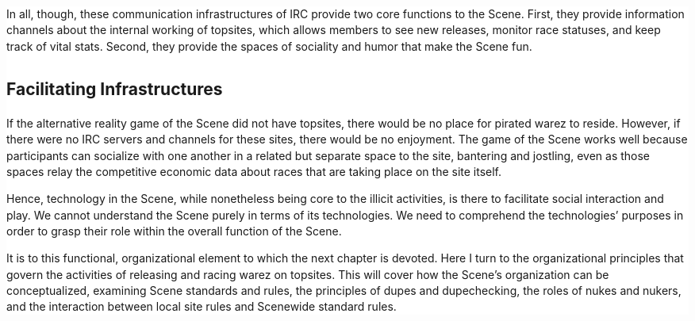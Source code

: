 In all, though, these communication infrastructures of IRC provide two core functions to the Scene. First, they provide information channels about the internal working of topsites, which allows members to see new releases, monitor race statuses, and keep track of vital stats. Second, they provide the spaces of sociality and humor that make the Scene fun.

## Facilitating Infrastructures

If the alternative reality game of the Scene did not have topsites, there would be no place for pirated warez to reside. However, if there were no IRC servers and channels for these sites, there would be no enjoyment. The game of the Scene works well because participants can socialize with one another in a related but separate space to the site, bantering and jostling, even as those spaces relay the competitive economic data about races that are taking place on the site itself.

Hence, technology in the Scene, while nonetheless being core to the illicit activities, is there to facilitate social interaction and play. We cannot understand the Scene purely in terms of its technologies. We need to comprehend the technologies’ purposes in order to grasp their role within the overall function of the Scene.

It is to this functional, organizational element to which the next chapter is devoted. Here I turn to the organizational principles that govern the activities of releasing and racing warez on topsites. This will cover how the Scene’s organization can be conceptualized, examining Scene standards and rules, the principles of dupes and dupechecking, the roles of nukes and nukers, and the interaction between local site rules and Scenewide standard rules.
